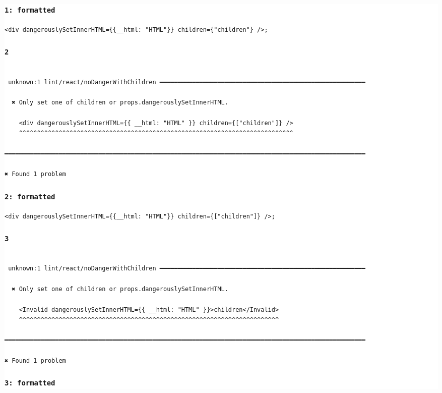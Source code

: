 ### `1: formatted`

```
<div dangerouslySetInnerHTML={{__html: "HTML"}} children={"children"} />;

```

### `2`

```

 unknown:1 lint/react/noDangerWithChildren ━━━━━━━━━━━━━━━━━━━━━━━━━━━━━━━━━━━━━━━━━━━━━━━━━━━━━━━━━

  ✖ Only set one of children or props.dangerouslySetInnerHTML.

    <div dangerouslySetInnerHTML={{ __html: "HTML" }} children={["children"]} />
    ^^^^^^^^^^^^^^^^^^^^^^^^^^^^^^^^^^^^^^^^^^^^^^^^^^^^^^^^^^^^^^^^^^^^^^^^^^^^

━━━━━━━━━━━━━━━━━━━━━━━━━━━━━━━━━━━━━━━━━━━━━━━━━━━━━━━━━━━━━━━━━━━━━━━━━━━━━━━━━━━━━━━━━━━━━━━━━━━━

✖ Found 1 problem

```

### `2: formatted`

```
<div dangerouslySetInnerHTML={{__html: "HTML"}} children={["children"]} />;

```

### `3`

```

 unknown:1 lint/react/noDangerWithChildren ━━━━━━━━━━━━━━━━━━━━━━━━━━━━━━━━━━━━━━━━━━━━━━━━━━━━━━━━━

  ✖ Only set one of children or props.dangerouslySetInnerHTML.

    <Invalid dangerouslySetInnerHTML={{ __html: "HTML" }}>children</Invalid>
    ^^^^^^^^^^^^^^^^^^^^^^^^^^^^^^^^^^^^^^^^^^^^^^^^^^^^^^^^^^^^^^^^^^^^^^^^

━━━━━━━━━━━━━━━━━━━━━━━━━━━━━━━━━━━━━━━━━━━━━━━━━━━━━━━━━━━━━━━━━━━━━━━━━━━━━━━━━━━━━━━━━━━━━━━━━━━━

✖ Found 1 problem

```

### `3: formatted`
